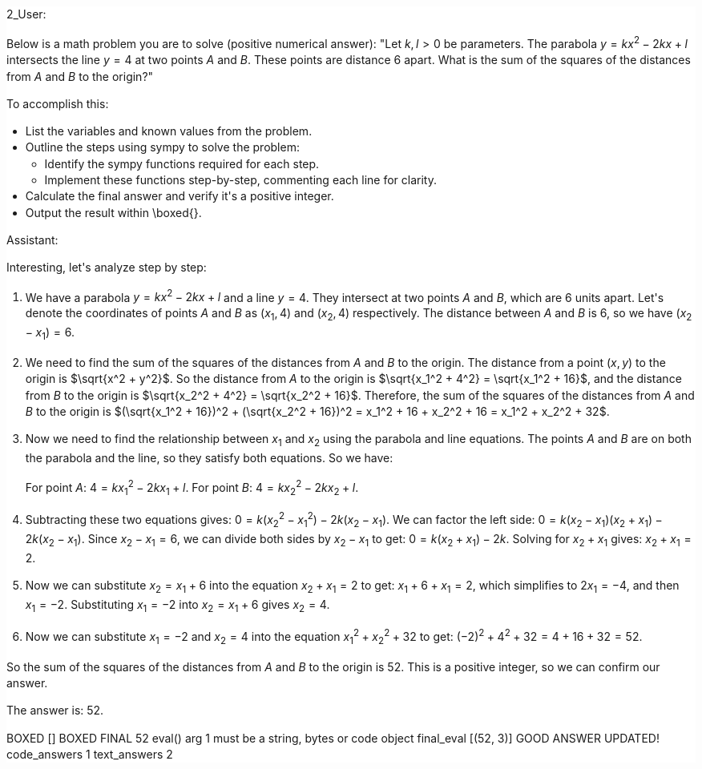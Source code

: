2_User:

Below is a math problem you are to solve (positive numerical answer):
"Let $k, l > 0$ be parameters. The parabola $y = kx^2 - 2kx + l$ intersects the line $y = 4$ at two points $A$ and $B$. These points are distance 6 apart. What is the sum of the squares of the distances from $A$ and $B$ to the origin?"

To accomplish this:
- List the variables and known values from the problem.
- Outline the steps using sympy to solve the problem:
  * Identify the sympy functions required for each step.
  * Implement these functions step-by-step, commenting each line for clarity.
- Calculate the final answer and verify it's a positive integer.
- Output the result within \boxed{}.

Assistant:

Interesting, let's analyze step by step:



1. We have a parabola $y = kx^2 - 2kx + l$ and a line $y = 4$. They intersect at two points $A$ and $B$, which are 6 units apart. Let's denote the coordinates of points $A$ and $B$ as $(x_1, 4)$ and $(x_2, 4)$ respectively. The distance between $A$ and $B$ is 6, so we have $(x_2 - x_1) = 6$.

2. We need to find the sum of the squares of the distances from $A$ and $B$ to the origin. The distance from a point $(x, y)$ to the origin is $\sqrt{x^2 + y^2}$. So the distance from $A$ to the origin is $\sqrt{x_1^2 + 4^2} = \sqrt{x_1^2 + 16}$, and the distance from $B$ to the origin is $\sqrt{x_2^2 + 4^2} = \sqrt{x_2^2 + 16}$. Therefore, the sum of the squares of the distances from $A$ and $B$ to the origin is $(\sqrt{x_1^2 + 16})^2 + (\sqrt{x_2^2 + 16})^2 = x_1^2 + 16 + x_2^2 + 16 = x_1^2 + x_2^2 + 32$.

3. Now we need to find the relationship between $x_1$ and $x_2$ using the parabola and line equations. The points $A$ and $B$ are on both the parabola and the line, so they satisfy both equations. So we have:

   For point $A$: $4 = kx_1^2 - 2kx_1 + l$.
   For point $B$: $4 = kx_2^2 - 2kx_2 + l$.

4. Subtracting these two equations gives: $0 = k(x_2^2 - x_1^2) - 2k(x_2 - x_1)$. We can factor the left side: $0 = k(x_2 - x_1)(x_2 + x_1) - 2k(x_2 - x_1)$. Since $x_2 - x_1 = 6$, we can divide both sides by $x_2 - x_1$ to get: $0 = k(x_2 + x_1) - 2k$. Solving for $x_2 + x_1$ gives: $x_2 + x_1 = 2$.

5. Now we can substitute $x_2 = x_1 + 6$ into the equation $x_2 + x_1 = 2$ to get: $x_1 + 6 + x_1 = 2$, which simplifies to $2x_1 = -4$, and then $x_1 = -2$. Substituting $x_1 = -2$ into $x_2 = x_1 + 6$ gives $x_2 = 4$.

6. Now we can substitute $x_1 = -2$ and $x_2 = 4$ into the equation $x_1^2 + x_2^2 + 32$ to get: $(-2)^2 + 4^2 + 32 = 4 + 16 + 32 = 52$.

So the sum of the squares of the distances from $A$ and $B$ to the origin is 52. This is a positive integer, so we can confirm our answer.

The answer is: $52$.

BOXED []
BOXED FINAL 52
eval() arg 1 must be a string, bytes or code object final_eval
[(52, 3)]
GOOD ANSWER UPDATED!
code_answers 1 text_answers 2
